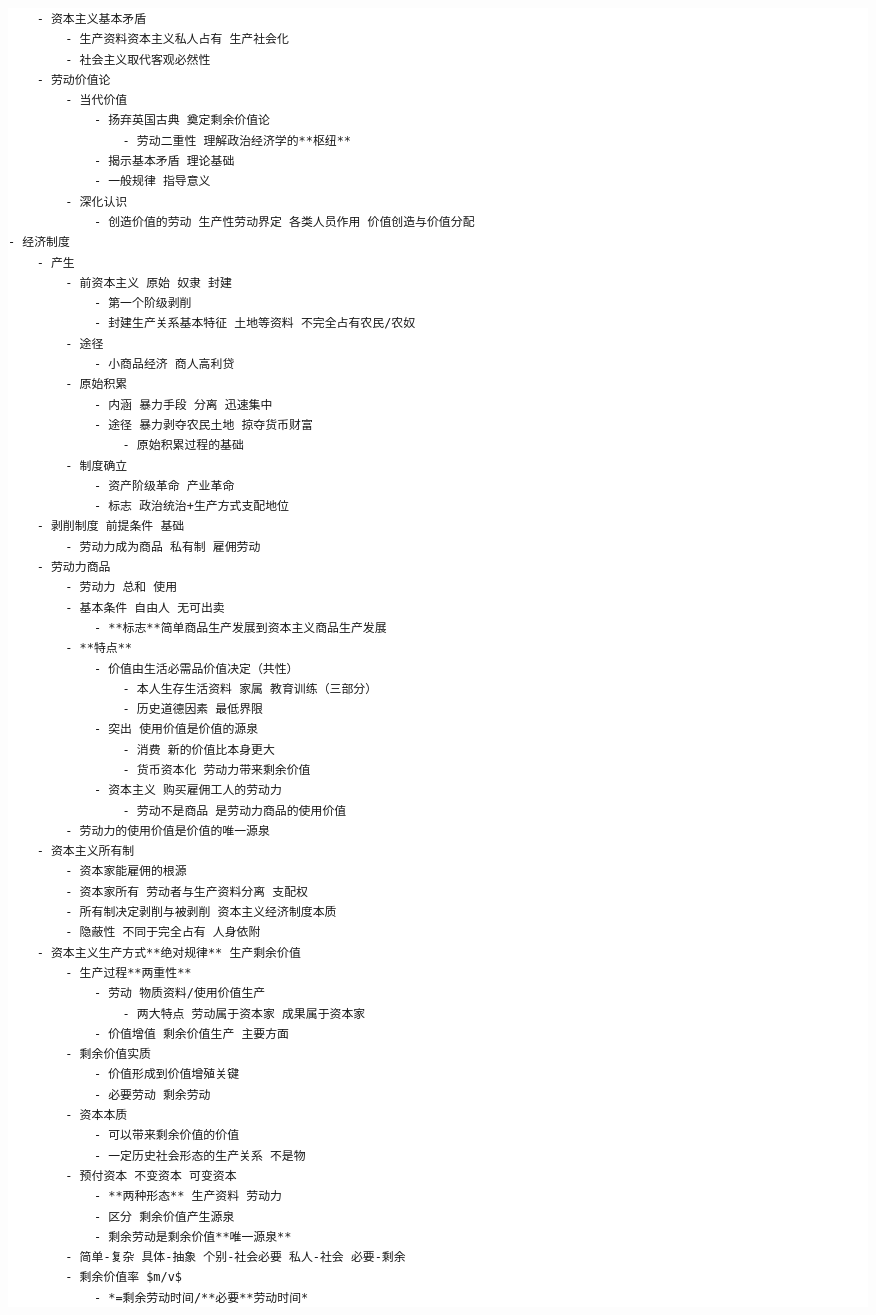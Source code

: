         - 资本主义基本矛盾
            - 生产资料资本主义私人占有 生产社会化
            - 社会主义取代客观必然性
        - 劳动价值论
            - 当代价值
                - 扬弃英国古典 奠定剩余价值论
                    - 劳动二重性 理解政治经济学的**枢纽**
                - 揭示基本矛盾 理论基础
                - 一般规律 指导意义
            - 深化认识
                - 创造价值的劳动 生产性劳动界定 各类人员作用 价值创造与价值分配
    - 经济制度
        - 产生
            - 前资本主义 原始 奴隶 封建
                - 第一个阶级剥削
                - 封建生产关系基本特征 土地等资料 不完全占有农民/农奴
            - 途径
                - 小商品经济 商人高利贷
            - 原始积累
                - 内涵 暴力手段 分离 迅速集中
                - 途径 暴力剥夺农民土地 掠夺货币财富
                    - 原始积累过程的基础
            - 制度确立
                - 资产阶级革命 产业革命
                - 标志 政治统治+生产方式支配地位
        - 剥削制度 前提条件 基础
            - 劳动力成为商品 私有制 雇佣劳动
        - 劳动力商品
            - 劳动力 总和 使用
            - 基本条件 自由人 无可出卖
                - **标志**简单商品生产发展到资本主义商品生产发展
            - **特点**
                - 价值由生活必需品价值决定（共性）
                    - 本人生存生活资料 家属 教育训练（三部分）
                    - 历史道德因素 最低界限
                - 突出 使用价值是价值的源泉
                    - 消费 新的价值比本身更大
                    - 货币资本化 劳动力带来剩余价值
                - 资本主义 购买雇佣工人的劳动力
                    - 劳动不是商品 是劳动力商品的使用价值
            - 劳动力的使用价值是价值的唯一源泉
        - 资本主义所有制
            - 资本家能雇佣的根源
            - 资本家所有 劳动者与生产资料分离 支配权
            - 所有制决定剥削与被剥削 资本主义经济制度本质
            - 隐蔽性 不同于完全占有 人身依附
        - 资本主义生产方式**绝对规律** 生产剩余价值
            - 生产过程**两重性**
                - 劳动 物质资料/使用价值生产
                    - 两大特点 劳动属于资本家 成果属于资本家
                - 价值增值 剩余价值生产 主要方面
            - 剩余价值实质
                - 价值形成到价值增殖关键
                - 必要劳动 剩余劳动
            - 资本本质
                - 可以带来剩余价值的价值
                - 一定历史社会形态的生产关系 不是物
            - 预付资本 不变资本 可变资本
                - **两种形态** 生产资料 劳动力
                - 区分 剩余价值产生源泉
                - 剩余劳动是剩余价值**唯一源泉**
            - 简单-复杂 具体-抽象 个别-社会必要 私人-社会 必要-剩余
            - 剩余价值率 $m/v$
                - *=剩余劳动时间/**必要**劳动时间*